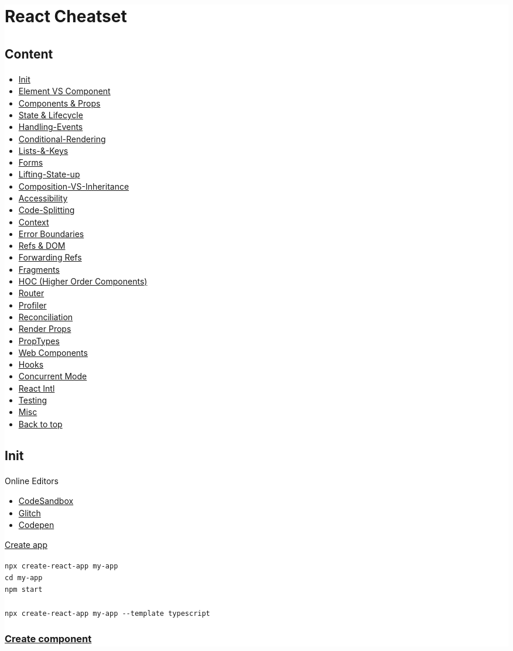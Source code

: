 # React Cheatset

## Content 
  - [Init](#Init)
  - [Element VS Component](#Element-VS-Component)
  - [Components & Props](#Componentss)
  - [State & Lifecycle](#State-&-Lifecycle)
  - [Handling-Events](#Handling-Events)
  - [Conditional-Rendering](#Conditional-Rendering)
  - [Lists-&-Keys](#Lists-&-Keys)
  - [Forms](#Forms)
  - [Lifting-State-up](#Lifting-State-up)
  - [Composition-VS-Inheritance](#Composition-VS-Inheritance)
  - [Accessibility](#Accessibility)
  - [Code-Splitting](#Code-Splitting)
  - [Context](#Context)
  - [Error Boundaries](#Error-Boundaries)
  - [Refs & DOM](#Refs-&-DOM)
  - [Forwarding Refs](#Forwarding-Refs)
  - [Fragments](#Fragments)
  - [HOC (Higher Order Components)](#HOC-(Higher-Order-Components))
  - [Router](#Router)
  - [Profiler](#Profiler)
  - [Reconciliation](#Reconciliation)
  - [Render Props](#Render-Props)
  - [PropTypes](#PropTypes)
  - [Web Components](#Web-Components)
  - [Hooks](#Hooks)
  - [Concurrent Mode](#Concurrent-Mode)
  - [React Intl](#React-Intl)
  - [Testing](#Testing)
  - [Misc](#Misc)
  - [Back to top](#Content)

## Init

Online Editors

- [CodeSandbox](https://codesandbox.io/s/new)
- [Glitch](https://glitch.com/edit/#!/remix/starter-react-template)
- [Codepen](https://reactjs.org/redirect-to-codepen/hello-world)

[Create app](https://www.npmjs.com/package/react-create)

    npx create-react-app my-app
    cd my-app
    npm start

    npx create-react-app my-app --template typescript

### [Create component](https://www.npmjs.com/package/react-create)

